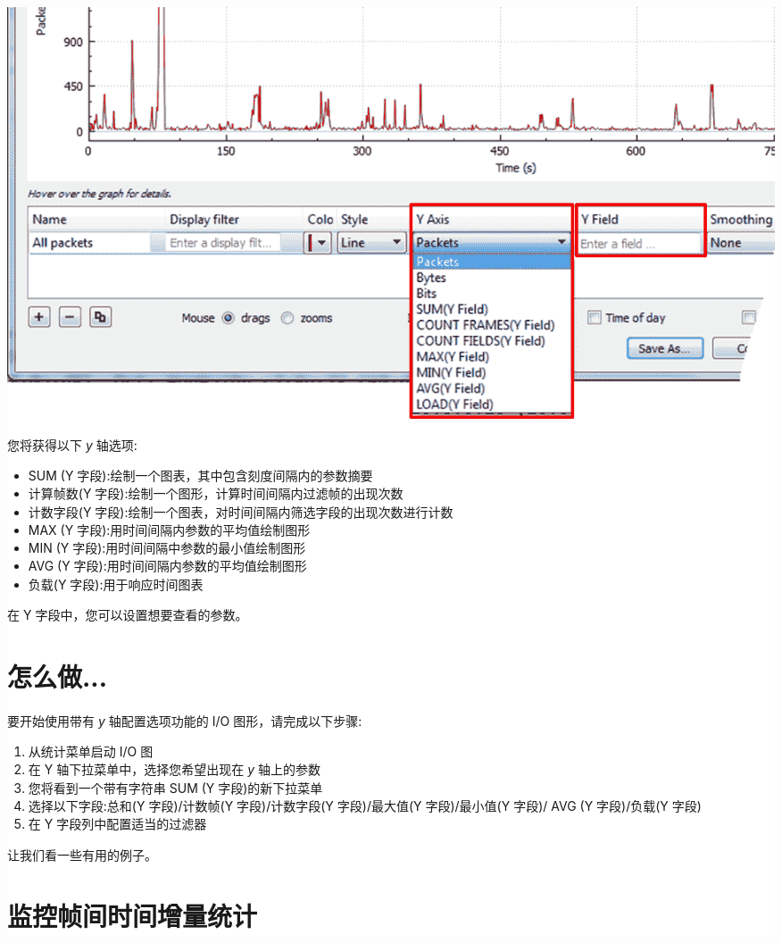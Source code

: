 ![](img/1022b156-ceb0-4103-8e1d-69018e76167e.png)

您将获得以下 *y* 轴选项:

*   SUM (Y 字段):绘制一个图表，其中包含刻度间隔内的参数摘要
*   计算帧数(Y 字段):绘制一个图形，计算时间间隔内过滤帧的出现次数
*   计数字段(Y 字段):绘制一个图表，对时间间隔内筛选字段的出现次数进行计数
*   MAX (Y 字段):用时间间隔内参数的平均值绘制图形
*   MIN (Y 字段):用时间间隔中参数的最小值绘制图形
*   AVG (Y 字段):用时间间隔内参数的平均值绘制图形
*   负载(Y 字段):用于响应时间图表

在 Y 字段中，您可以设置想要查看的参数。

# 怎么做...

要开始使用带有 *y* 轴配置选项功能的 I/O 图形，请完成以下步骤:

1.  从统计菜单启动 I/O 图
2.  在 Y 轴下拉菜单中，选择您希望出现在 *y* 轴上的参数
3.  您将看到一个带有字符串 SUM (Y 字段)的新下拉菜单
4.  选择以下字段:总和(Y 字段)/计数帧(Y 字段)/计数字段(Y 字段)/最大值(Y 字段)/最小值(Y 字段)/ AVG (Y 字段)/负载(Y 字段)
5.  在 Y 字段列中配置适当的过滤器

让我们看一些有用的例子。

# 监控帧间时间增量统计
